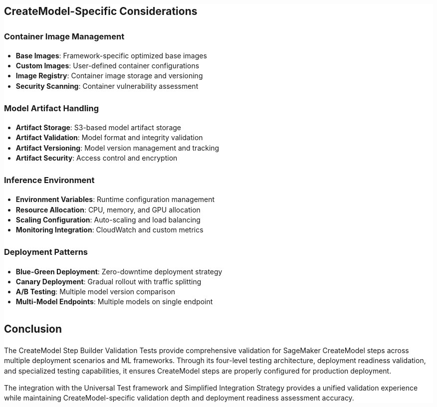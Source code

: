 ## CreateModel-Specific Considerations

### Container Image Management
- **Base Images**: Framework-specific optimized base images
- **Custom Images**: User-defined container configurations
- **Image Registry**: Container image storage and versioning
- **Security Scanning**: Container vulnerability assessment

### Model Artifact Handling
- **Artifact Storage**: S3-based model artifact storage
- **Artifact Validation**: Model format and integrity validation
- **Artifact Versioning**: Model version management and tracking
- **Artifact Security**: Access control and encryption

### Inference Environment
- **Environment Variables**: Runtime configuration management
- **Resource Allocation**: CPU, memory, and GPU allocation
- **Scaling Configuration**: Auto-scaling and load balancing
- **Monitoring Integration**: CloudWatch and custom metrics

### Deployment Patterns
- **Blue-Green Deployment**: Zero-downtime deployment strategy
- **Canary Deployment**: Gradual rollout with traffic splitting
- **A/B Testing**: Multiple model version comparison
- **Multi-Model Endpoints**: Multiple models on single endpoint

## Conclusion

The CreateModel Step Builder Validation Tests provide comprehensive validation for SageMaker CreateModel steps across multiple deployment scenarios and ML frameworks. Through its four-level testing architecture, deployment readiness validation, and specialized testing capabilities, it ensures CreateModel steps are properly configured for production deployment.

The integration with the Universal Test framework and Simplified Integration Strategy provides a unified validation experience while maintaining CreateModel-specific validation depth and deployment readiness assessment accuracy.
